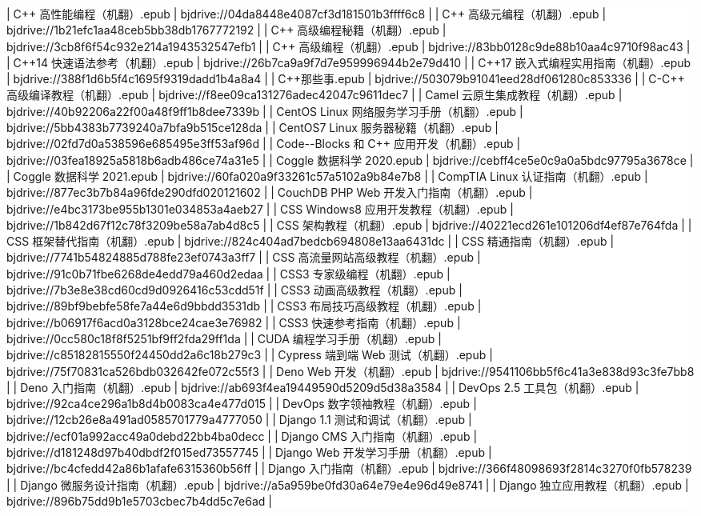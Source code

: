 | C++ 高性能编程（机翻）.epub | bjdrive://04da8448e4087cf3d181501b3ffff6c8 |
| C++ 高级元编程（机翻）.epub | bjdrive://1b21efc1aa48ceb5bb38db1767772192 |
| C++ 高级编程秘籍（机翻）.epub | bjdrive://3cb8f6f54c932e214a1943532547efb1 |
| C++ 高级编程（机翻）.epub | bjdrive://83bb0128c9de88b10aa4c9710f98ac43 |
| C++14 快速语法参考（机翻）.epub | bjdrive://26b7ca9a9f7d7e959996944b2e79d410 |
| C++17 嵌入式编程实用指南（机翻）.epub | bjdrive://388f1d6b5f4c1695f9319dadd1b4a8a4 |
| C++那些事.epub | bjdrive://503079b91041eed28df061280c853336 |
| C-C++ 高级编译教程（机翻）.epub | bjdrive://f8ee09ca131276adec42047c9611dec7 |
| Camel 云原生集成教程（机翻）.epub | bjdrive://40b92206a22f00a48f9ff1b8dee7339b |
| CentOS Linux 网络服务学习手册（机翻）.epub | bjdrive://5bb4383b7739240a7bfa9b515ce128da |
| CentOS7 Linux 服务器秘籍（机翻）.epub | bjdrive://02fd7d0a538596e685495e3ff53af96d |
| Code--Blocks 和 C++ 应用开发（机翻）.epub | bjdrive://03fea18925a5818b6adb486ce74a31e5 |
| Coggle 数据科学 2020.epub | bjdrive://cebff4ce5e0c9a0a5bdc97795a3678ce |
| Coggle 数据科学 2021.epub | bjdrive://60fa020a9f33261c57a5102a9b84e7b8 |
| CompTIA Linux 认证指南（机翻）.epub | bjdrive://877ec3b7b84a96fde290dfd020121602 |
| CouchDB PHP Web 开发入门指南（机翻）.epub | bjdrive://e4bc3173be955b1301e034853a4aeb27 |
| CSS Windows8 应用开发教程（机翻）.epub | bjdrive://1b842d67f12c78f3209be58a7ab4d8c5 |
| CSS 架构教程（机翻）.epub | bjdrive://40221ecd261e101206df4ef87e764fda |
| CSS 框架替代指南（机翻）.epub | bjdrive://824c404ad7bedcb694808e13aa6431dc |
| CSS 精通指南（机翻）.epub | bjdrive://7741b54824885d788fe23ef0743a3ff7 |
| CSS 高流量网站高级教程（机翻）.epub | bjdrive://91c0b71fbe6268de4edd79a460d2edaa |
| CSS3 专家级编程（机翻）.epub | bjdrive://7b3e8e38cd60cd9d0926416c53cdd51f |
| CSS3 动画高级教程（机翻）.epub | bjdrive://89bf9bebfe58fe7a44e6d9bbdd3531db |
| CSS3 布局技巧高级教程（机翻）.epub | bjdrive://b06917f6acd0a3128bce24cae3e76982 |
| CSS3 快速参考指南（机翻）.epub | bjdrive://0cc580c18f8f5251bf9ff2fda29ff1da |
| CUDA 编程学习手册（机翻）.epub | bjdrive://c85182815550f24450dd2a6c18b279c3 |
| Cypress 端到端 Web 测试（机翻）.epub | bjdrive://75f70831ca526bdb032642fe072c55f3 |
| Deno Web 开发（机翻）.epub | bjdrive://9541106bb5f6c41a3e838d93c3fe7bb8 |
| Deno 入门指南（机翻）.epub | bjdrive://ab693f4ea19449590d5209d5d38a3584 |
| DevOps 2.5 工具包（机翻）.epub | bjdrive://92ca4ce296a1b8d4b0083ca4e477d015 |
| DevOps 数字领袖教程（机翻）.epub | bjdrive://12cb26e8a491ad0585701779a4777050 |
| Django 1.1 测试和调试（机翻）.epub | bjdrive://ecf01a992acc49a0debd22bb4ba0decc |
| Django CMS 入门指南（机翻）.epub | bjdrive://d181248d97b40dbdf2f015ed73557745 |
| Django Web 开发学习手册（机翻）.epub | bjdrive://bc4cfedd42a86b1afafe6315360b56ff |
| Django 入门指南（机翻）.epub | bjdrive://366f48098693f2814c3270f0fb578239 |
| Django 微服务设计指南（机翻）.epub | bjdrive://a5a959be0fd30a64e79e4e96d49e8741 |
| Django 独立应用教程（机翻）.epub | bjdrive://896b75dd9b1e5703cbec7b4dd5c7e6ad |